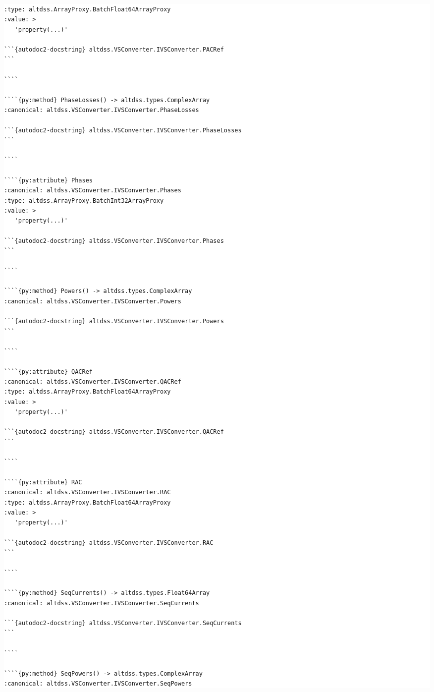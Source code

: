 `````{py:class} IVSConverter(iobj)
:type: altdss.ArrayProxy.BatchFloat64ArrayProxy
:value: >
   'property(...)'

```{autodoc2-docstring} altdss.VSConverter.IVSConverter.PACRef
```

````

````{py:method} PhaseLosses() -> altdss.types.ComplexArray
:canonical: altdss.VSConverter.IVSConverter.PhaseLosses

```{autodoc2-docstring} altdss.VSConverter.IVSConverter.PhaseLosses
```

````

````{py:attribute} Phases
:canonical: altdss.VSConverter.IVSConverter.Phases
:type: altdss.ArrayProxy.BatchInt32ArrayProxy
:value: >
   'property(...)'

```{autodoc2-docstring} altdss.VSConverter.IVSConverter.Phases
```

````

````{py:method} Powers() -> altdss.types.ComplexArray
:canonical: altdss.VSConverter.IVSConverter.Powers

```{autodoc2-docstring} altdss.VSConverter.IVSConverter.Powers
```

````

````{py:attribute} QACRef
:canonical: altdss.VSConverter.IVSConverter.QACRef
:type: altdss.ArrayProxy.BatchFloat64ArrayProxy
:value: >
   'property(...)'

```{autodoc2-docstring} altdss.VSConverter.IVSConverter.QACRef
```

````

````{py:attribute} RAC
:canonical: altdss.VSConverter.IVSConverter.RAC
:type: altdss.ArrayProxy.BatchFloat64ArrayProxy
:value: >
   'property(...)'

```{autodoc2-docstring} altdss.VSConverter.IVSConverter.RAC
```

````

````{py:method} SeqCurrents() -> altdss.types.Float64Array
:canonical: altdss.VSConverter.IVSConverter.SeqCurrents

```{autodoc2-docstring} altdss.VSConverter.IVSConverter.SeqCurrents
```

````

````{py:method} SeqPowers() -> altdss.types.ComplexArray
:canonical: altdss.VSConverter.IVSConverter.SeqPowers
`````